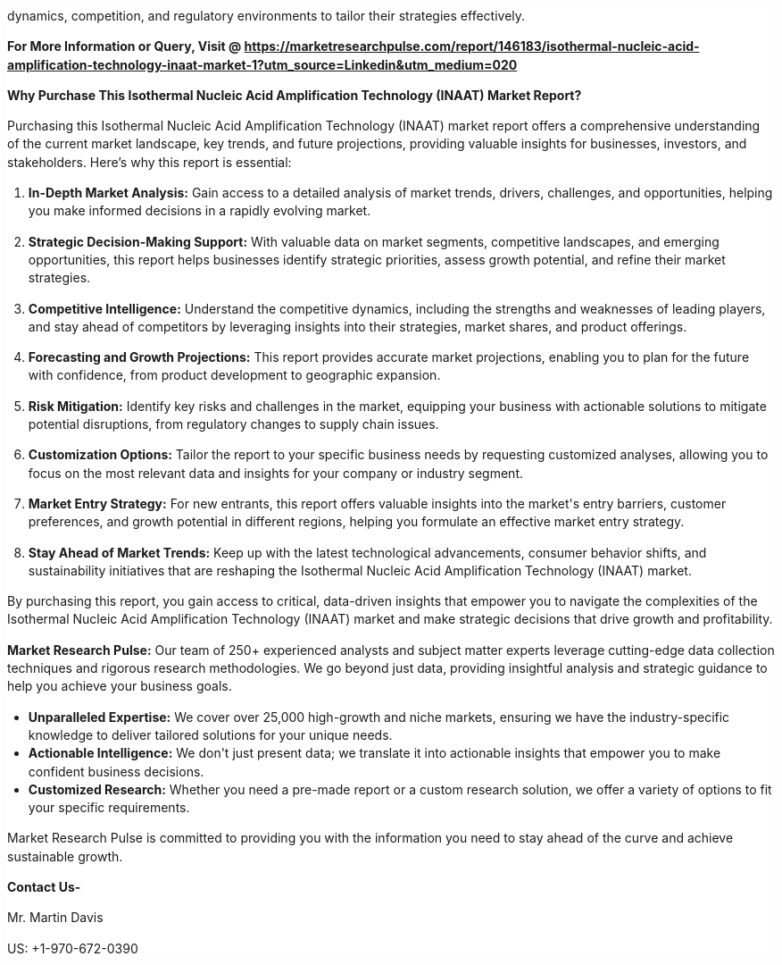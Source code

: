 dynamics, competition, and regulatory environments to tailor their strategies effectively.</p><p><strong>For More Information or Query, Visit @&nbsp;<a href="https://marketresearchpulse.com/report/146183/isothermal-nucleic-acid-amplification-technology-inaat-market-1?utm_source=Linkedin&utm_medium=020">https://marketresearchpulse.com/report/146183/isothermal-nucleic-acid-amplification-technology-inaat-market-1?utm_source=Linkedin&utm_medium=020</a></strong></p><p><strong>Why Purchase This Isothermal Nucleic Acid Amplification Technology (INAAT) Market Report?</strong></p><p>Purchasing this Isothermal Nucleic Acid Amplification Technology (INAAT) market report offers a comprehensive understanding of the current market landscape, key trends, and future projections, providing valuable insights for businesses, investors, and stakeholders. Here&rsquo;s why this report is essential:</p><ol><li><p><strong>In-Depth Market Analysis:</strong> Gain access to a detailed analysis of market trends, drivers, challenges, and opportunities, helping you make informed decisions in a rapidly evolving market.</p></li><li><p><strong>Strategic Decision-Making Support:</strong> With valuable data on market segments, competitive landscapes, and emerging opportunities, this report helps businesses identify strategic priorities, assess growth potential, and refine their market strategies.</p></li><li><p><strong>Competitive Intelligence:</strong> Understand the competitive dynamics, including the strengths and weaknesses of leading players, and stay ahead of competitors by leveraging insights into their strategies, market shares, and product offerings.</p></li><li><p><strong>Forecasting and Growth Projections:</strong> This report provides accurate market projections, enabling you to plan for the future with confidence, from product development to geographic expansion.</p></li><li><p><strong>Risk Mitigation:</strong> Identify key risks and challenges in the market, equipping your business with actionable solutions to mitigate potential disruptions, from regulatory changes to supply chain issues.</p></li><li><p><strong>Customization Options:</strong> Tailor the report to your specific business needs by requesting customized analyses, allowing you to focus on the most relevant data and insights for your company or industry segment.</p></li><li><p><strong>Market Entry Strategy:</strong> For new entrants, this report offers valuable insights into the market's entry barriers, customer preferences, and growth potential in different regions, helping you formulate an effective market entry strategy.</p></li><li><p><strong>Stay Ahead of Market Trends:</strong> Keep up with the latest technological advancements, consumer behavior shifts, and sustainability initiatives that are reshaping the Isothermal Nucleic Acid Amplification Technology (INAAT) market.</p></li></ol><p>By purchasing this report, you gain access to critical, data-driven insights that empower you to navigate the complexities of the Isothermal Nucleic Acid Amplification Technology (INAAT) market and make strategic decisions that drive growth and profitability.</p><p><strong>Market Research Pulse:</strong>&nbsp;Our team of 250+ experienced analysts and subject matter experts leverage cutting-edge data collection techniques and rigorous research methodologies. We go beyond just data, providing insightful analysis and strategic guidance to help you achieve your business goals.</p><ul><li><strong>Unparalleled Expertise:</strong>&nbsp;We cover over 25,000 high-growth and niche markets, ensuring we have the industry-specific knowledge to deliver tailored solutions for your unique needs.</li><li><strong>Actionable Intelligence:</strong>&nbsp;We don't just present data; we translate it into actionable insights that empower you to make confident business decisions.</li><li><strong>Customized Research:</strong>&nbsp;Whether you need a pre-made report or a custom research solution, we offer a variety of options to fit your specific requirements.</li></ul><p>Market Research Pulse is committed to providing you with the information you need to stay ahead of the curve and achieve sustainable growth.</p><p><strong>Contact Us-</strong></p><p>Mr. Martin Davis</p><p>US: +1-970-672-0390</p>
